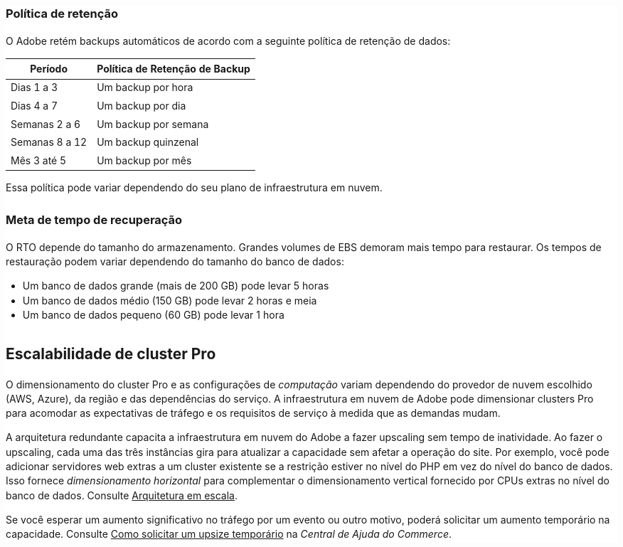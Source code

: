 ### Política de retenção

O Adobe retém backups automáticos de acordo com a seguinte política de retenção de dados:

| Período | Política de Retenção de Backup |
| ------------------ | ----------------------- |
| Dias 1 a 3 | Um backup por hora |
| Dias 4 a 7 | Um backup por dia |
| Semanas 2 a 6 | Um backup por semana |
| Semanas 8 a 12 | Um backup quinzenal |
| Mês 3 até 5 | Um backup por mês |

Essa política pode variar dependendo do seu plano de infraestrutura em nuvem.

### Meta de tempo de recuperação

O RTO depende do tamanho do armazenamento. Grandes volumes de EBS demoram mais tempo para restaurar. Os tempos de restauração podem variar dependendo do tamanho do banco de dados:

- Um banco de dados grande (mais de 200 GB) pode levar 5 horas
- Um banco de dados médio (150 GB) pode levar 2 horas e meia
- Um banco de dados pequeno (60 GB) pode levar 1 hora

## Escalabilidade de cluster Pro

O dimensionamento do cluster Pro e as configurações de _computação_ variam dependendo do provedor de nuvem escolhido (AWS, Azure), da região e das dependências do serviço. A infraestrutura em nuvem de Adobe pode dimensionar clusters Pro para acomodar as expectativas de tráfego e os requisitos de serviço à medida que as demandas mudam.

A arquitetura redundante capacita a infraestrutura em nuvem do Adobe a fazer upscaling sem tempo de inatividade. Ao fazer o upscaling, cada uma das três instâncias gira para atualizar a capacidade sem afetar a operação do site. Por exemplo, você pode adicionar servidores web extras a um cluster existente se a restrição estiver no nível do PHP em vez do nível do banco de dados. Isso fornece _dimensionamento horizontal_ para complementar o dimensionamento vertical fornecido por CPUs extras no nível do banco de dados. Consulte [Arquitetura em escala](scaled-architecture.md).

Se você esperar um aumento significativo no tráfego por um evento ou outro motivo, poderá solicitar um aumento temporário na capacidade. Consulte [Como solicitar um upsize temporário](https://experienceleague.adobe.com/docs/commerce-knowledge-base/kb/how-to/how-to-request-temporary-magento-upsize.html) na _Central de Ajuda do Commerce_.
